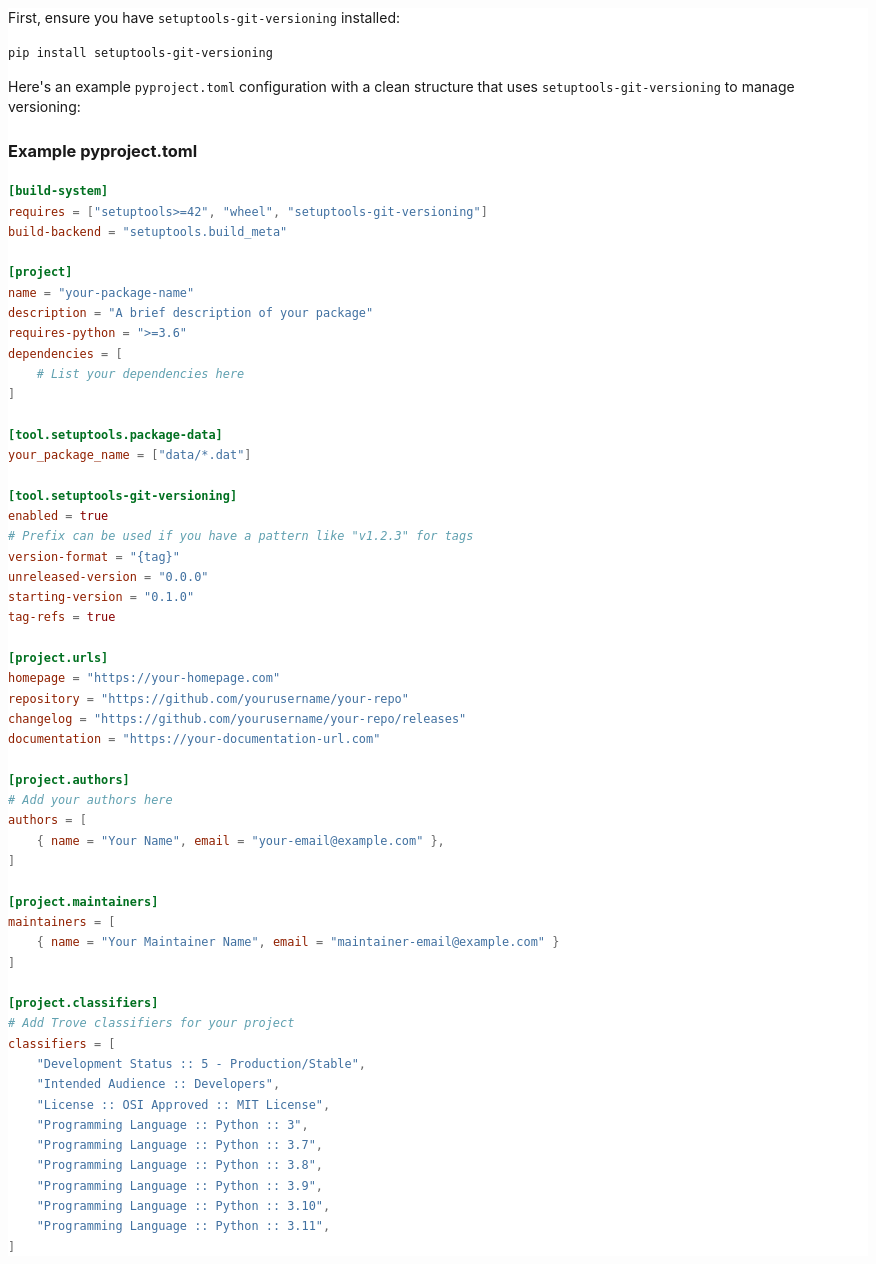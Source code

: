 First, ensure you have `setuptools-git-versioning` installed:
```bash
pip install setuptools-git-versioning
```

Here's an example `pyproject.toml` configuration with a clean structure that uses `setuptools-git-versioning` to manage versioning:

### Example pyproject.toml

```toml
[build-system]
requires = ["setuptools>=42", "wheel", "setuptools-git-versioning"]
build-backend = "setuptools.build_meta"

[project]
name = "your-package-name"
description = "A brief description of your package"
requires-python = ">=3.6"
dependencies = [
    # List your dependencies here
]

[tool.setuptools.package-data]
your_package_name = ["data/*.dat"]

[tool.setuptools-git-versioning]
enabled = true
# Prefix can be used if you have a pattern like "v1.2.3" for tags
version-format = "{tag}"
unreleased-version = "0.0.0"
starting-version = "0.1.0"
tag-refs = true

[project.urls]
homepage = "https://your-homepage.com"
repository = "https://github.com/yourusername/your-repo"
changelog = "https://github.com/yourusername/your-repo/releases"
documentation = "https://your-documentation-url.com"

[project.authors]
# Add your authors here
authors = [
    { name = "Your Name", email = "your-email@example.com" },
]

[project.maintainers]
maintainers = [
    { name = "Your Maintainer Name", email = "maintainer-email@example.com" }
]

[project.classifiers]
# Add Trove classifiers for your project
classifiers = [
    "Development Status :: 5 - Production/Stable",
    "Intended Audience :: Developers",
    "License :: OSI Approved :: MIT License",
    "Programming Language :: Python :: 3",
    "Programming Language :: Python :: 3.7",
    "Programming Language :: Python :: 3.8",
    "Programming Language :: Python :: 3.9",
    "Programming Language :: Python :: 3.10",
    "Programming Language :: Python :: 3.11",
]
```